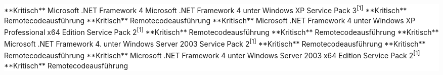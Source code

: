 <td style="border:1px solid black;">
**Kritisch**
</td>
</tr>
<tr>
<th colspan="4" style="border:1px solid black;">
Microsoft .NET Framework 4
</th>
</tr>
<tr class="alternateRow">
<td style="border:1px solid black;">
Microsoft .NET Framework 4 unter Windows XP Service Pack 3<sup>[1]</sup>
</td>
<td style="border:1px solid black;">
**Kritisch**  
Remotecodeausführung
</td>
<td style="border:1px solid black;">
**Kritisch**  
Remotecodeausführung
</td>
<td style="border:1px solid black;">
**Kritisch**
</td>
</tr>
<tr>
<td style="border:1px solid black;">
Microsoft .NET Framework 4 unter Windows XP Professional x64 Edition Service Pack 2<sup>[1]</sup>
</td>
<td style="border:1px solid black;">
**Kritisch**  
Remotecodeausführung
</td>
<td style="border:1px solid black;">
**Kritisch**  
Remotecodeausführung
</td>
<td style="border:1px solid black;">
**Kritisch**
</td>
</tr>
<tr class="alternateRow">
<td style="border:1px solid black;">
Microsoft .NET Framework 4. unter Windows Server 2003 Service Pack 2<sup>[1]</sup>
</td>
<td style="border:1px solid black;">
**Kritisch**  
Remotecodeausführung
</td>
<td style="border:1px solid black;">
**Kritisch**  
Remotecodeausführung
</td>
<td style="border:1px solid black;">
**Kritisch**
</td>
</tr>
<tr>
<td style="border:1px solid black;">
Microsoft .NET Framework 4 unter Windows Server 2003 x64 Edition Service Pack 2<sup>[1]</sup>
</td>
<td style="border:1px solid black;">
**Kritisch**  
Remotecodeausführung